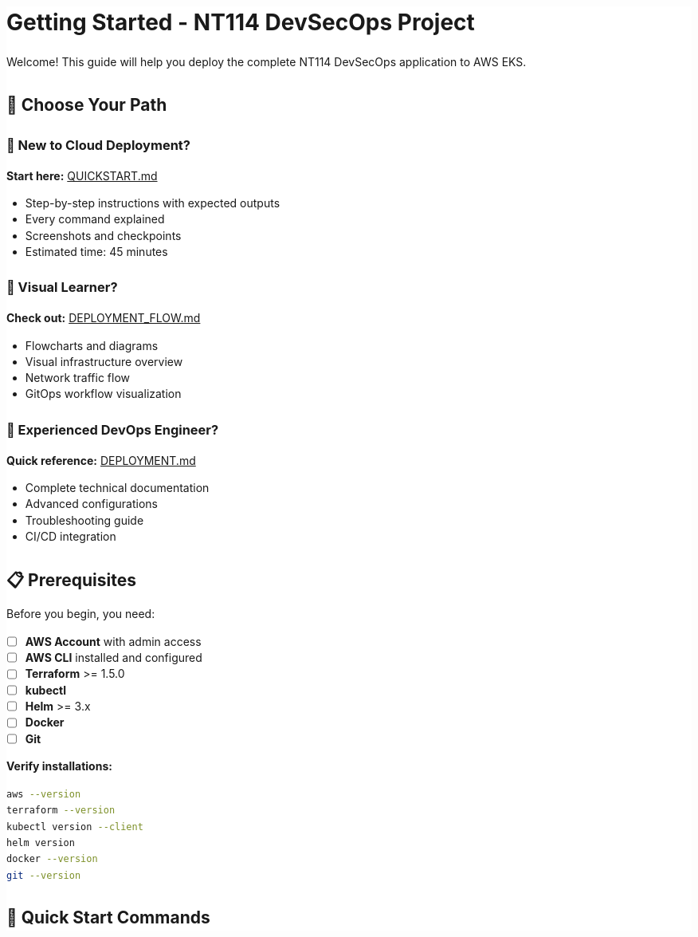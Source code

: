 # Getting Started - NT114 DevSecOps Project

Welcome! This guide will help you deploy the complete NT114 DevSecOps application to AWS EKS.

## 🎯 Choose Your Path

### 👶 New to Cloud Deployment?
**Start here:** [QUICKSTART.md](QUICKSTART.md)
- Step-by-step instructions with expected outputs
- Every command explained
- Screenshots and checkpoints
- Estimated time: 45 minutes

### 🎨 Visual Learner?
**Check out:** [DEPLOYMENT_FLOW.md](DEPLOYMENT_FLOW.md)
- Flowcharts and diagrams
- Visual infrastructure overview
- Network traffic flow
- GitOps workflow visualization

### 💪 Experienced DevOps Engineer?
**Quick reference:** [DEPLOYMENT.md](DEPLOYMENT.md)
- Complete technical documentation
- Advanced configurations
- Troubleshooting guide
- CI/CD integration

## 📋 Prerequisites

Before you begin, you need:

- [ ] **AWS Account** with admin access
- [ ] **AWS CLI** installed and configured
- [ ] **Terraform** >= 1.5.0
- [ ] **kubectl**
- [ ] **Helm** >= 3.x
- [ ] **Docker**
- [ ] **Git**

**Verify installations:**
```bash
aws --version
terraform --version
kubectl version --client
helm version
docker --version
git --version
```

## 🚀 Quick Start Commands

